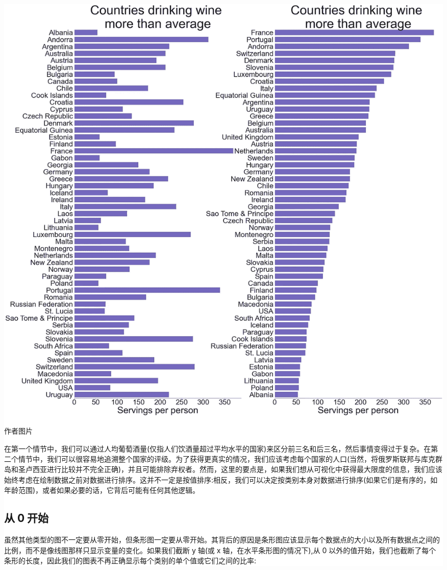 ![](img/ec4ac82590ca2a2325b6f2c91c6b67df.png)

作者图片

在第一个情节中，我们可以通过人均葡萄酒量(仅指人们饮酒量超过平均水平的国家)来区分前三名和后三名，然后事情变得过于复杂。在第二个情节中，我们可以很容易地追溯整个国家的评级。为了获得更真实的情况，我们应该考虑每个国家的人口(当然，将俄罗斯联邦与库克群岛和圣卢西亚进行比较并不完全正确)，并且可能排除弃权者。然而，这里的要点是，如果我们想从可视化中获得最大限度的信息，我们应该始终考虑在绘制数据之前对数据进行排序。这并不一定是按值排序:相反，我们可以决定按类别本身对数据进行排序(如果它们是有序的，如年龄范围)，或者如果必要的话，它背后可能有任何其他逻辑。

## 从 0 开始

虽然其他类型的图不一定要从零开始，但条形图一定要从零开始。其背后的原因是条形图应该显示每个数据点的大小以及所有数据点之间的比例，而不是像线图那样只显示变量的变化。如果我们截断 y 轴(或 x 轴，在水平条形图的情况下),从 0 以外的值开始，我们也截断了每个条形的长度，因此我们的图表不再正确显示每个类别的单个值或它们之间的比率:

